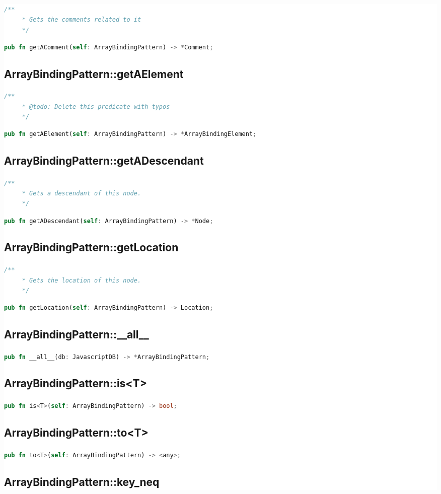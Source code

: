```rust
/**
     * Gets the comments related to it
     */
```
```rust
pub fn getAComment(self: ArrayBindingPattern) -> *Comment;
```
## ArrayBindingPattern::getAElement

```rust
/**
     * @todo: Delete this predicate with typos
     */
```
```rust
pub fn getAElement(self: ArrayBindingPattern) -> *ArrayBindingElement;
```
## ArrayBindingPattern::getADescendant

```rust
/**
     * Gets a descendant of this node. 
     */
```
```rust
pub fn getADescendant(self: ArrayBindingPattern) -> *Node;
```
## ArrayBindingPattern::getLocation

```rust
/**
     * Gets the location of this node.
     */
```
```rust
pub fn getLocation(self: ArrayBindingPattern) -> Location;
```
## ArrayBindingPattern::\_\_all\_\_

```rust
pub fn __all__(db: JavascriptDB) -> *ArrayBindingPattern;
```
## ArrayBindingPattern::is\<T\>

```rust
pub fn is<T>(self: ArrayBindingPattern) -> bool;
```
## ArrayBindingPattern::to\<T\>

```rust
pub fn to<T>(self: ArrayBindingPattern) -> <any>;
```
## ArrayBindingPattern::key\_neq
